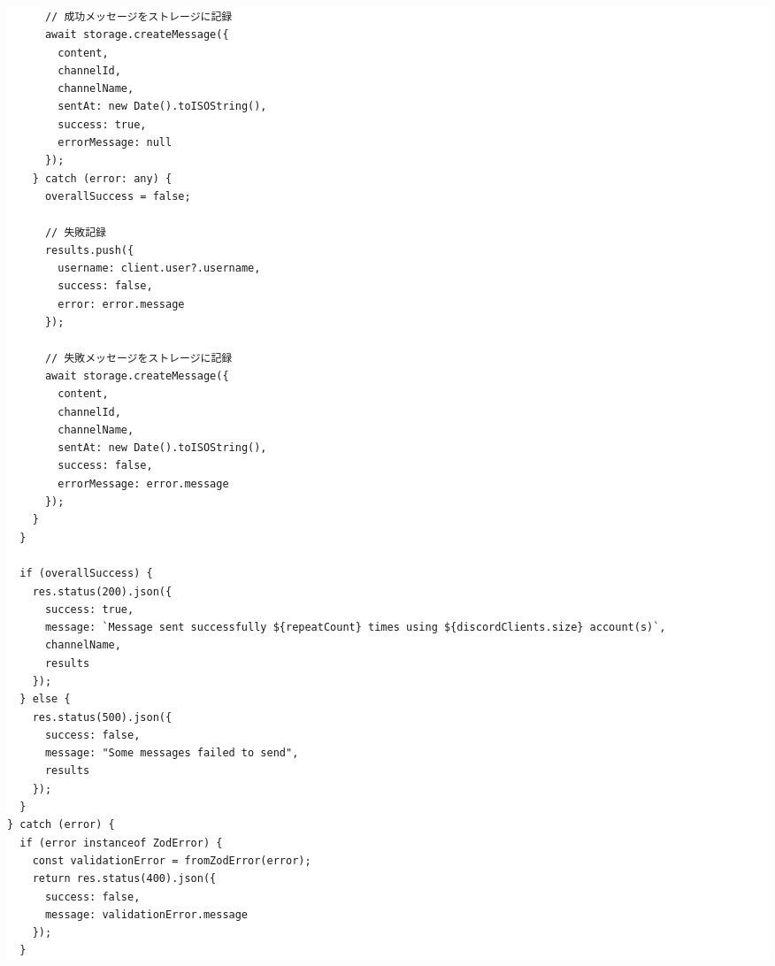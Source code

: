           // 成功メッセージをストレージに記録
          await storage.createMessage({
            content,
            channelId,
            channelName,
            sentAt: new Date().toISOString(),
            success: true,
            errorMessage: null
          });
        } catch (error: any) {
          overallSuccess = false;
          
          // 失敗記録
          results.push({
            username: client.user?.username,
            success: false,
            error: error.message
          });
          
          // 失敗メッセージをストレージに記録
          await storage.createMessage({
            content,
            channelId,
            channelName,
            sentAt: new Date().toISOString(),
            success: false,
            errorMessage: error.message
          });
        }
      }
      
      if (overallSuccess) {
        res.status(200).json({ 
          success: true, 
          message: `Message sent successfully ${repeatCount} times using ${discordClients.size} account(s)`,
          channelName,
          results
        });
      } else {
        res.status(500).json({ 
          success: false, 
          message: "Some messages failed to send", 
          results
        });
      }
    } catch (error) {
      if (error instanceof ZodError) {
        const validationError = fromZodError(error);
        return res.status(400).json({ 
          success: false, 
          message: validationError.message 
        });
      }
      